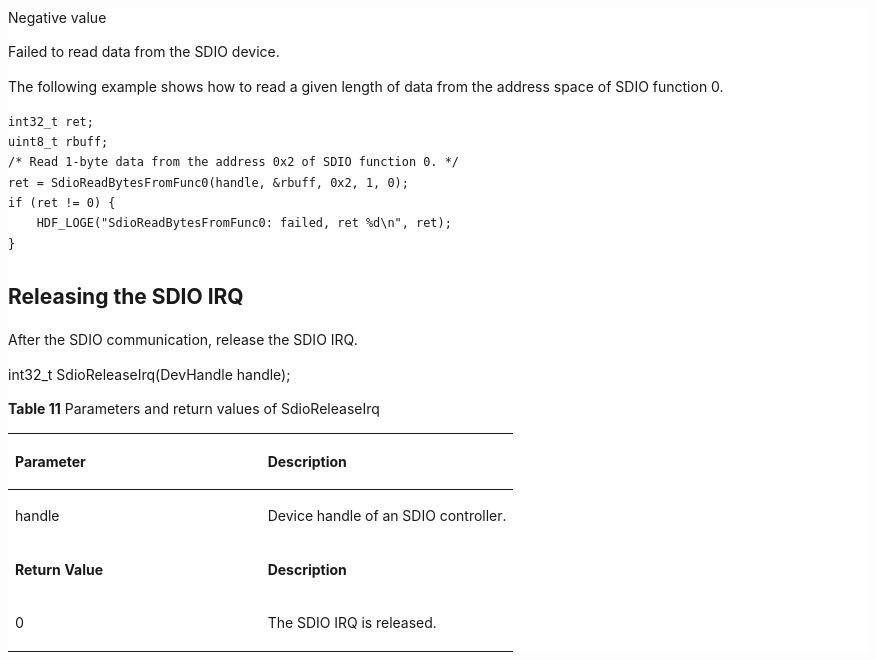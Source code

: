 </td>
</tr>
<tr id="row1972019118189"><td class="cellrowborder" valign="top" width="50%" headers="mcps1.2.3.1.1 "><p id="p18130151815185"><a name="p18130151815185"></a><a name="p18130151815185"></a>Negative value</p>
</td>
<td class="cellrowborder" valign="top" width="50%" headers="mcps1.2.3.1.2 "><p id="p1013001861815"><a name="p1013001861815"></a><a name="p1013001861815"></a>Failed to read data from the SDIO device.</p>
</td>
</tr>
</tbody>
</table>

The following example shows how to read a given length of data from the address space of SDIO function 0.

```
int32_t ret;
uint8_t rbuff;
/* Read 1-byte data from the address 0x2 of SDIO function 0. */
ret = SdioReadBytesFromFunc0(handle, &rbuff, 0x2, 1, 0);
if (ret != 0) {
    HDF_LOGE("SdioReadBytesFromFunc0: failed, ret %d\n", ret);
}
```

## Releasing the SDIO IRQ<a name="section56205204481"></a>

After the SDIO communication, release the SDIO IRQ.

int32\_t SdioReleaseIrq\(DevHandle handle\);

**Table  11**  Parameters and return values of SdioReleaseIrq

<a name="table165006412481"></a>
<table><thead align="left"><tr id="row15499849482"><th class="cellrowborder" valign="top" width="50%" id="mcps1.2.3.1.1"><p id="p1549964114814"><a name="p1549964114814"></a><a name="p1549964114814"></a>Parameter</p>
</th>
<th class="cellrowborder" valign="top" width="50%" id="mcps1.2.3.1.2"><p id="p749915484816"><a name="p749915484816"></a><a name="p749915484816"></a>Description</p>
</th>
</tr>
</thead>
<tbody><tr id="row1499194104813"><td class="cellrowborder" valign="top" width="50%" headers="mcps1.2.3.1.1 "><p id="p9499743481"><a name="p9499743481"></a><a name="p9499743481"></a>handle</p>
</td>
<td class="cellrowborder" valign="top" width="50%" headers="mcps1.2.3.1.2 "><p id="p184999434815"><a name="p184999434815"></a><a name="p184999434815"></a>Device handle of an SDIO controller.</p>
</td>
</tr>
<tr id="row3499442485"><td class="cellrowborder" valign="top" width="50%" headers="mcps1.2.3.1.1 "><p id="p649918414812"><a name="p649918414812"></a><a name="p649918414812"></a><strong id="b20332183102619"><a name="b20332183102619"></a><a name="b20332183102619"></a>Return Value</strong></p>
</td>
<td class="cellrowborder" valign="top" width="50%" headers="mcps1.2.3.1.2 "><p id="p164991242486"><a name="p164991242486"></a><a name="p164991242486"></a><strong id="b710618413263"><a name="b710618413263"></a><a name="b710618413263"></a>Description</strong></p>
</td>
</tr>
<tr id="row1349919494810"><td class="cellrowborder" valign="top" width="50%" headers="mcps1.2.3.1.1 "><p id="p24994484820"><a name="p24994484820"></a><a name="p24994484820"></a>0</p>
</td>
<td class="cellrowborder" valign="top" width="50%" headers="mcps1.2.3.1.2 "><p id="p1649920414482"><a name="p1649920414482"></a><a name="p1649920414482"></a>The SDIO IRQ is released.</p>